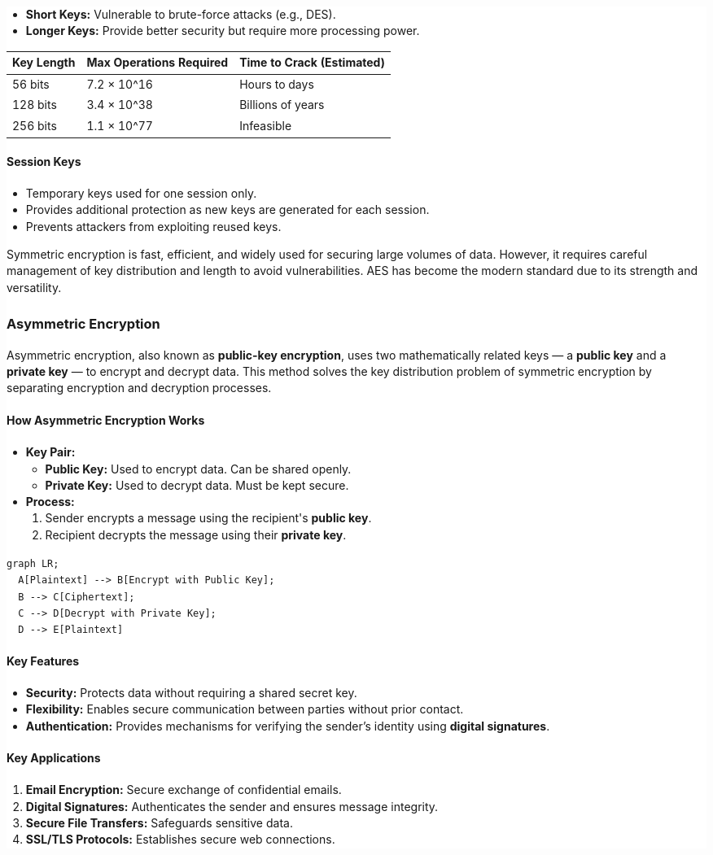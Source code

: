 - **Short Keys:** Vulnerable to brute-force attacks (e.g., DES).
- **Longer Keys:** Provide better security but require more processing power.

|Key Length|Max Operations Required|Time to Crack (Estimated)|
|---|---|---|
|56 bits|7.2 × 10^16|Hours to days|
|128 bits|3.4 × 10^38|Billions of years|
|256 bits|1.1 × 10^77|Infeasible|

#### **Session Keys**

- Temporary keys used for one session only.
- Provides additional protection as new keys are generated for each session.
- Prevents attackers from exploiting reused keys.

Symmetric encryption is fast, efficient, and widely used for securing large volumes of data. However, it requires careful management of key distribution and length to avoid vulnerabilities. AES has become the modern standard due to its strength and versatility.

### **Asymmetric Encryption**

Asymmetric encryption, also known as **public-key encryption**, uses two mathematically related keys — a **public key** and a **private key** — to encrypt and decrypt data. This method solves the key distribution problem of symmetric encryption by separating encryption and decryption processes.

#### **How Asymmetric Encryption Works**
- **Key Pair:**
    - **Public Key:** Used to encrypt data. Can be shared openly.
    - **Private Key:** Used to decrypt data. Must be kept secure.
- **Process:**
    1. Sender encrypts a message using the recipient's **public key**.
    2. Recipient decrypts the message using their **private key**.

```mermaid
graph LR;
  A[Plaintext] --> B[Encrypt with Public Key];
  B --> C[Ciphertext];
  C --> D[Decrypt with Private Key];
  D --> E[Plaintext]
```

#### **Key Features**
- **Security:** Protects data without requiring a shared secret key.
- **Flexibility:** Enables secure communication between parties without prior contact.
- **Authentication:** Provides mechanisms for verifying the sender’s identity using **digital signatures**.
#### **Key Applications**

1. **Email Encryption:** Secure exchange of confidential emails.
2. **Digital Signatures:** Authenticates the sender and ensures message integrity.
3. **Secure File Transfers:** Safeguards sensitive data.
4. **SSL/TLS Protocols:** Establishes secure web connections.
